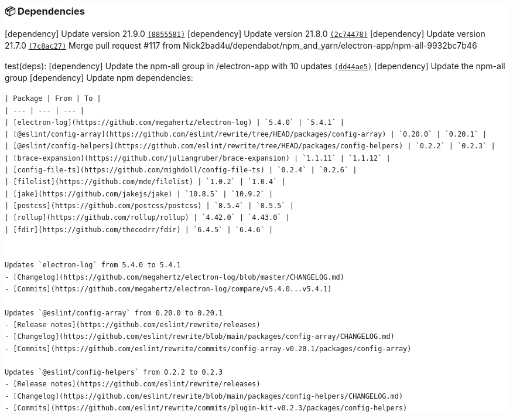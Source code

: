 
### 📦 Dependencies
[dependency] Update version 21.9.0
[`(8855581)`](https://github.com/Nick2bad4u/FitFileViewer/commit/8855581c44615796f5be3f880a20fb59eba488e7)
[dependency] Update version 21.8.0
[`(2c74478)`](https://github.com/Nick2bad4u/FitFileViewer/commit/2c74478cbdd3e523b98cf63c5e507d18b533359c)
[dependency] Update version 21.7.0
[`(7c8ac27)`](https://github.com/Nick2bad4u/FitFileViewer/commit/7c8ac27455ec87587dd65b62a04f813ba3be7105)
Merge pull request #117 from Nick2bad4u/dependabot/npm_and_yarn/electron-app/npm-all-9932bc7b46

test(deps): [dependency] Update the npm-all group in /electron-app with 10 updates
[`(dd44ae5)`](https://github.com/Nick2bad4u/FitFileViewer/commit/dd44ae5249747719a794cfa2085bc992c4f8460d)
[dependency] Update the npm-all group
[dependency] Update npm dependencies:

    | Package | From | To |
    | --- | --- | --- |
    | [electron-log](https://github.com/megahertz/electron-log) | `5.4.0` | `5.4.1` |
    | [@eslint/config-array](https://github.com/eslint/rewrite/tree/HEAD/packages/config-array) | `0.20.0` | `0.20.1` |
    | [@eslint/config-helpers](https://github.com/eslint/rewrite/tree/HEAD/packages/config-helpers) | `0.2.2` | `0.2.3` |
    | [brace-expansion](https://github.com/juliangruber/brace-expansion) | `1.1.11` | `1.1.12` |
    | [config-file-ts](https://github.com/mighdoll/config-file-ts) | `0.2.4` | `0.2.6` |
    | [filelist](https://github.com/mde/filelist) | `1.0.2` | `1.0.4` |
    | [jake](https://github.com/jakejs/jake) | `10.8.5` | `10.9.2` |
    | [postcss](https://github.com/postcss/postcss) | `8.5.4` | `8.5.5` |
    | [rollup](https://github.com/rollup/rollup) | `4.42.0` | `4.43.0` |
    | [fdir](https://github.com/thecodrr/fdir) | `6.4.5` | `6.4.6` |


    Updates `electron-log` from 5.4.0 to 5.4.1
    - [Changelog](https://github.com/megahertz/electron-log/blob/master/CHANGELOG.md)
    - [Commits](https://github.com/megahertz/electron-log/compare/v5.4.0...v5.4.1)

    Updates `@eslint/config-array` from 0.20.0 to 0.20.1
    - [Release notes](https://github.com/eslint/rewrite/releases)
    - [Changelog](https://github.com/eslint/rewrite/blob/main/packages/config-array/CHANGELOG.md)
    - [Commits](https://github.com/eslint/rewrite/commits/config-array-v0.20.1/packages/config-array)

    Updates `@eslint/config-helpers` from 0.2.2 to 0.2.3
    - [Release notes](https://github.com/eslint/rewrite/releases)
    - [Changelog](https://github.com/eslint/rewrite/blob/main/packages/config-helpers/CHANGELOG.md)
    - [Commits](https://github.com/eslint/rewrite/commits/plugin-kit-v0.2.3/packages/config-helpers)
